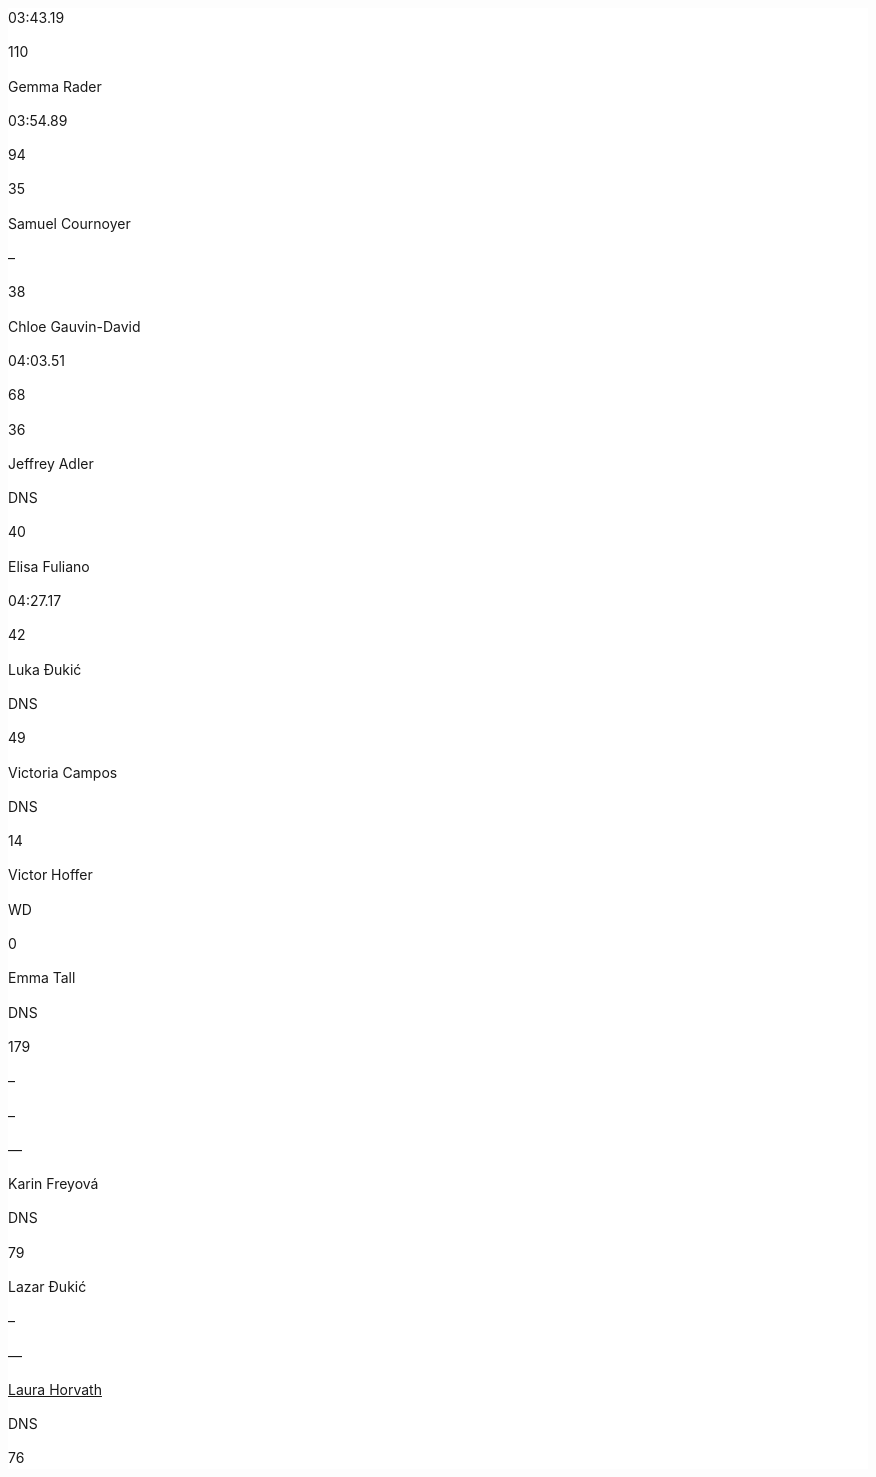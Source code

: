 <td><p>03:43.19</p></td>
<td><p>110</p></td>
<td style="text-align: left;"><p>Gemma Rader</p></td>
<td><p>03:54.89</p></td>
<td><p>94</p></td>
</tr>
<tr>
<td><p>35</p></td>
<td style="text-align: left;"><p>Samuel Cournoyer</p></td>
<td><p>–</p></td>
<td><p>38</p></td>
<td style="text-align: left;"><p>Chloe Gauvin-David</p></td>
<td><p>04:03.51</p></td>
<td><p>68</p></td>
</tr>
<tr>
<td><p>36</p></td>
<td style="text-align: left;"><p>Jeffrey Adler</p></td>
<td><p>DNS</p></td>
<td><p>40</p></td>
<td style="text-align: left;"><p>Elisa Fuliano</p></td>
<td><p>04:27.17</p></td>
<td><p>42</p></td>
</tr>
<tr>
<td></td>
<td style="text-align: left;"><p>Luka Đukić</p></td>
<td><p>DNS</p></td>
<td><p>49</p></td>
<td style="text-align: left;"><p>Victoria Campos</p></td>
<td><p>DNS</p></td>
<td><p>14</p></td>
</tr>
<tr>
<td></td>
<td style="text-align: left;"><p>Victor Hoffer</p></td>
<td><p>WD</p></td>
<td><p>0</p></td>
<td style="text-align: left;"><p>Emma Tall</p></td>
<td><p>DNS</p></td>
<td><p>179</p></td>
</tr>
<tr>
<td></td>
<td><p>–</p></td>
<td><p>–</p></td>
<td><p>—</p></td>
<td style="text-align: left;"><p>Karin Freyová</p></td>
<td><p>DNS</p></td>
<td><p>79</p></td>
</tr>
<tr>
<td></td>
<td style="text-align: left;"><p>Lazar Đukić</p></td>
<td><p>–</p></td>
<td><p>—</p></td>
<td style="text-align: left;"><p><a href="Laura_Horvath"
title="wikilink">Laura Horvath</a></p></td>
<td><p>DNS</p></td>
<td><p>76</p></td>
</tr>
</tbody>
</table>
<section id="footnotes" class="footnotes footnotes-end-of-document"